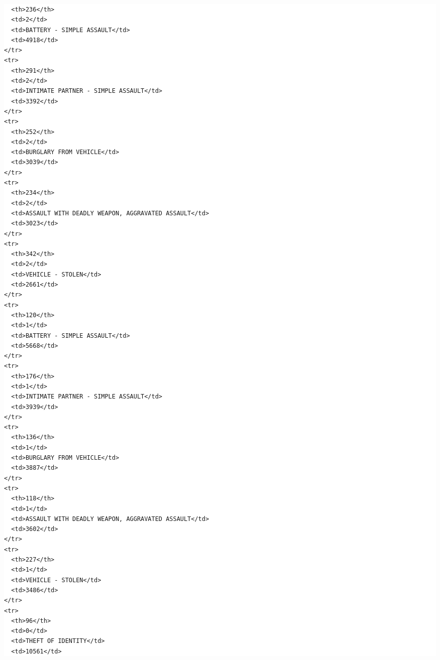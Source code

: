       <th>236</th>
      <td>2</td>
      <td>BATTERY - SIMPLE ASSAULT</td>
      <td>4918</td>
    </tr>
    <tr>
      <th>291</th>
      <td>2</td>
      <td>INTIMATE PARTNER - SIMPLE ASSAULT</td>
      <td>3392</td>
    </tr>
    <tr>
      <th>252</th>
      <td>2</td>
      <td>BURGLARY FROM VEHICLE</td>
      <td>3039</td>
    </tr>
    <tr>
      <th>234</th>
      <td>2</td>
      <td>ASSAULT WITH DEADLY WEAPON, AGGRAVATED ASSAULT</td>
      <td>3023</td>
    </tr>
    <tr>
      <th>342</th>
      <td>2</td>
      <td>VEHICLE - STOLEN</td>
      <td>2661</td>
    </tr>
    <tr>
      <th>120</th>
      <td>1</td>
      <td>BATTERY - SIMPLE ASSAULT</td>
      <td>5668</td>
    </tr>
    <tr>
      <th>176</th>
      <td>1</td>
      <td>INTIMATE PARTNER - SIMPLE ASSAULT</td>
      <td>3939</td>
    </tr>
    <tr>
      <th>136</th>
      <td>1</td>
      <td>BURGLARY FROM VEHICLE</td>
      <td>3887</td>
    </tr>
    <tr>
      <th>118</th>
      <td>1</td>
      <td>ASSAULT WITH DEADLY WEAPON, AGGRAVATED ASSAULT</td>
      <td>3602</td>
    </tr>
    <tr>
      <th>227</th>
      <td>1</td>
      <td>VEHICLE - STOLEN</td>
      <td>3486</td>
    </tr>
    <tr>
      <th>96</th>
      <td>0</td>
      <td>THEFT OF IDENTITY</td>
      <td>10561</td>
